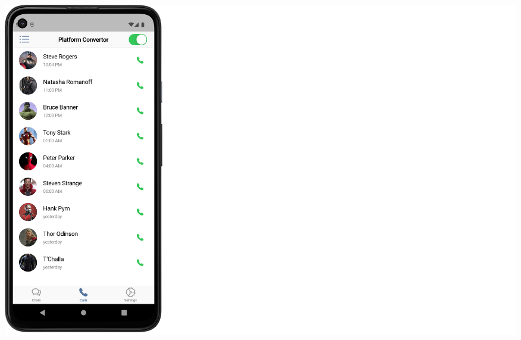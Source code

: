<img src="https://github.com/RomitKatrodiya/Platform_Convertor/blob/master/images/Screenshot_20220829_210431.png" style=" height:550px; " data-target="animated-image.originalImage">